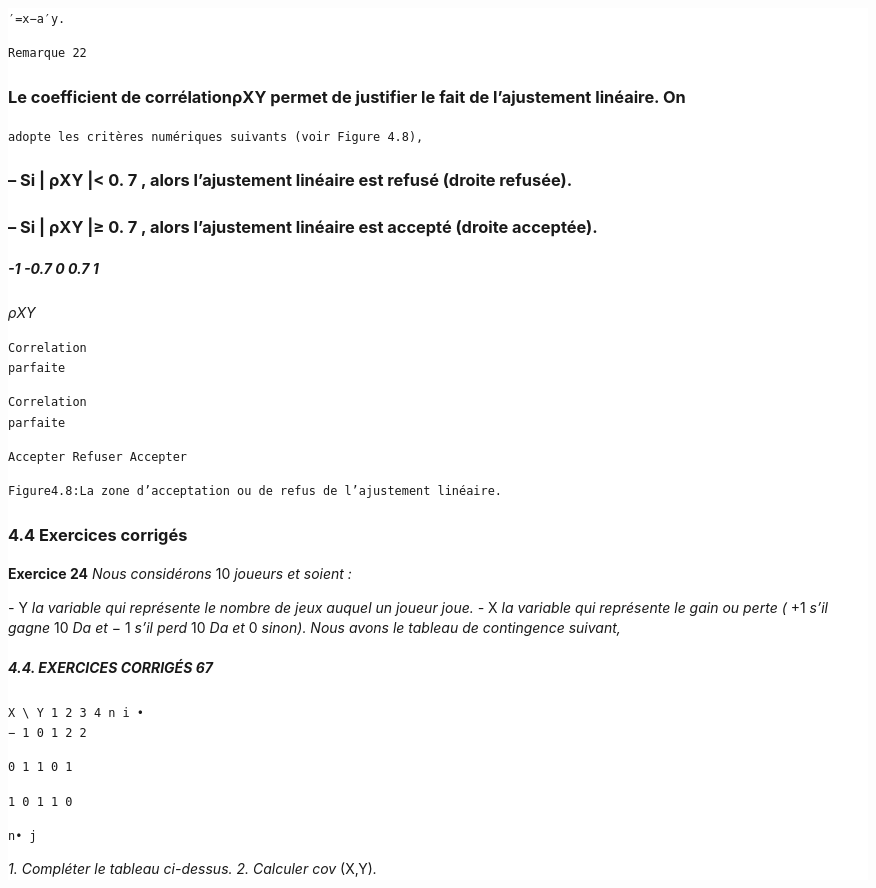 ```
′=x−a′y.
```
```
Remarque 22
```
### Le coefficient de corrélationρXY permet de justifier le fait de l’ajustement linéaire. On

```
adopte les critères numériques suivants (voir Figure 4.8),
```
### – Si | ρXY |< 0. 7 , alors l’ajustement linéaire est refusé (droite refusée).

### – Si | ρXY |≥ 0. 7 , alors l’ajustement linéaire est accepté (droite acceptée).

##### -1 -0.7 0 0.7 1

_ρXY_

```
Correlation
parfaite
```
```
Correlation
parfaite
```
```
Accepter Refuser Accepter
```
```
Figure4.8:La zone d’acceptation ou de refus de l’ajustement linéaire.
```
### 4.4 Exercices corrigés

**Exercice 24**
_Nous considérons_ 10 _joueurs et soient :_

_-_ Y _la variable qui représente le nombre de jeux auquel un joueur joue.
-_ X _la variable qui représente le gain ou perte (_ +1 _s’il gagne_ 10 _Da et_ − 1 _s’il perd_ 10
    _Da et_ 0 _sinon).
Nous avons le tableau de contingence suivant,_


##### 4.4. EXERCICES CORRIGÉS 67

```
X \ Y 1 2 3 4 n i •
− 1 0 1 2 2
```
```
0 1 1 0 1
```
```
1 0 1 1 0
```
```
n• j
```
_1. Compléter le tableau ci-dessus.
2. Calculer cov_ (X,Y)_._
